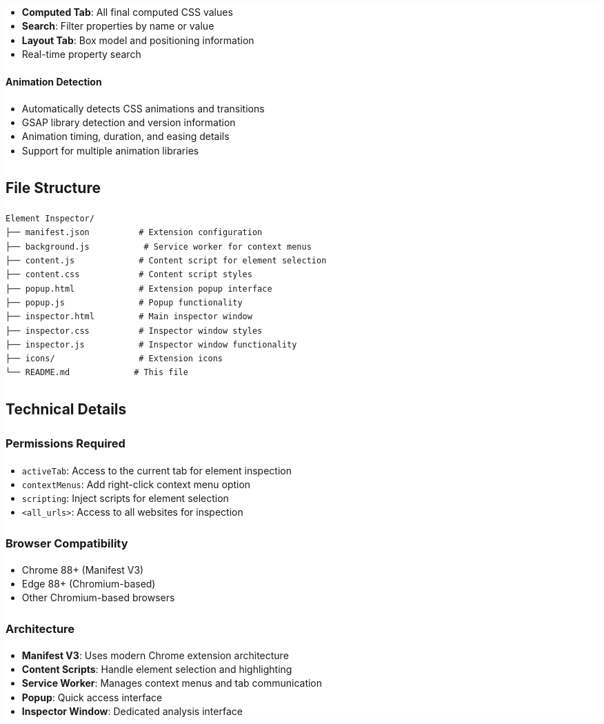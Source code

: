 - **Computed Tab**: All final computed CSS values
- **Search**: Filter properties by name or value
- **Layout Tab**: Box model and positioning information
- Real-time property search

#### Animation Detection

- Automatically detects CSS animations and transitions
- GSAP library detection and version information
- Animation timing, duration, and easing details
- Support for multiple animation libraries

## File Structure

```
Element Inspector/
├── manifest.json          # Extension configuration
├── background.js           # Service worker for context menus
├── content.js             # Content script for element selection
├── content.css            # Content script styles
├── popup.html             # Extension popup interface
├── popup.js               # Popup functionality
├── inspector.html         # Main inspector window
├── inspector.css          # Inspector window styles
├── inspector.js           # Inspector window functionality
├── icons/                 # Extension icons
└── README.md             # This file
```

## Technical Details

### Permissions Required

- `activeTab`: Access to the current tab for element inspection
- `contextMenus`: Add right-click context menu option
- `scripting`: Inject scripts for element selection
- `<all_urls>`: Access to all websites for inspection

### Browser Compatibility

- Chrome 88+ (Manifest V3)
- Edge 88+ (Chromium-based)
- Other Chromium-based browsers

### Architecture

- **Manifest V3**: Uses modern Chrome extension architecture
- **Content Scripts**: Handle element selection and highlighting
- **Service Worker**: Manages context menus and tab communication
- **Popup**: Quick access interface
- **Inspector Window**: Dedicated analysis interface
